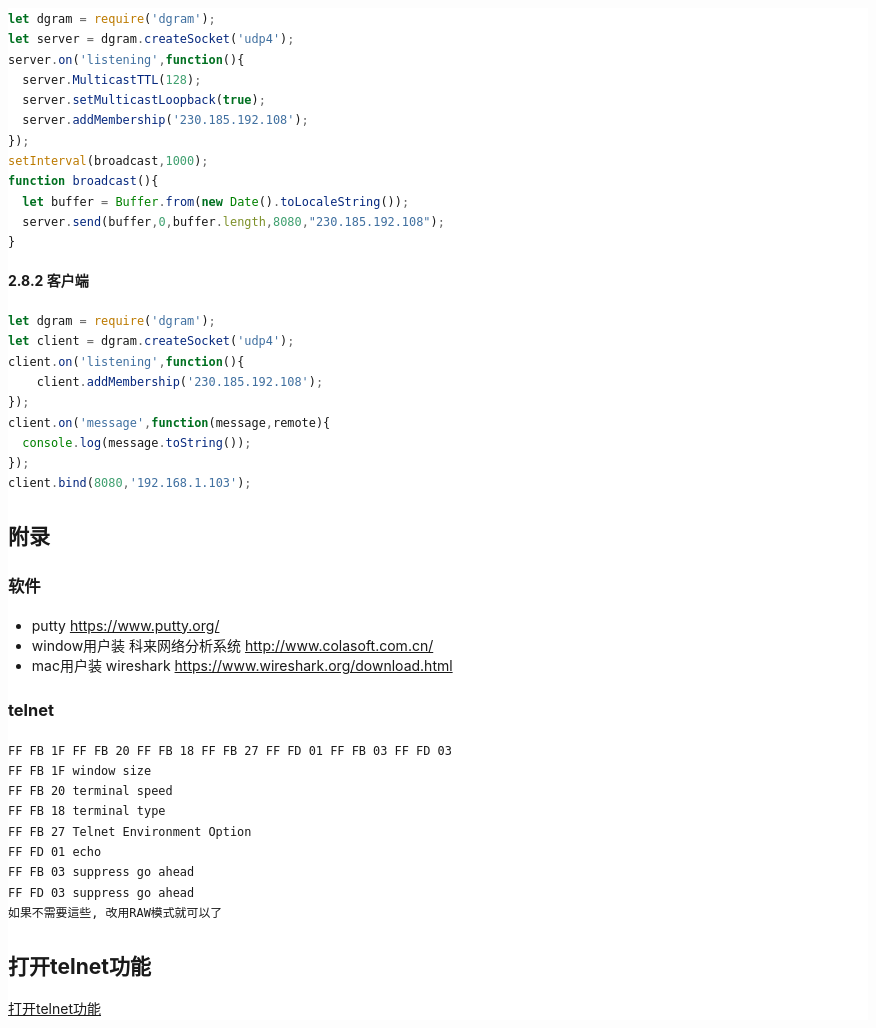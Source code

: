 ```javascript
let dgram = require('dgram');
let server = dgram.createSocket('udp4');
server.on('listening',function(){
  server.MulticastTTL(128);
  server.setMulticastLoopback(true);
  server.addMembership('230.185.192.108');
});
setInterval(broadcast,1000);
function broadcast(){
  let buffer = Buffer.from(new Date().toLocaleString());
  server.send(buffer,0,buffer.length,8080,"230.185.192.108");
}
```

#### 2.8.2 客户端

```javascript
let dgram = require('dgram');
let client = dgram.createSocket('udp4');
client.on('listening',function(){
    client.addMembership('230.185.192.108');
});
client.on('message',function(message,remote){
  console.log(message.toString());
});
client.bind(8080,'192.168.1.103');
```

## 附录

### 软件

- putty <https://www.putty.org/>
- window用户装 科来网络分析系统 <http://www.colasoft.com.cn/>
- mac用户装 wireshark <https://www.wireshark.org/download.html>

### telnet

```bash
FF FB 1F FF FB 20 FF FB 18 FF FB 27 FF FD 01 FF FB 03 FF FD 03
FF FB 1F window size
FF FB 20 terminal speed
FF FB 18 terminal type
FF FB 27 Telnet Environment Option
FF FD 01 echo
FF FB 03 suppress go ahead
FF FD 03 suppress go ahead
如果不需要這些, 改用RAW模式就可以了
```

## 打开telnet功能

[打开telnet功能](https://jingyan.baidu.com/article/6181c3e0b7cc4a152ef153b4.html)
